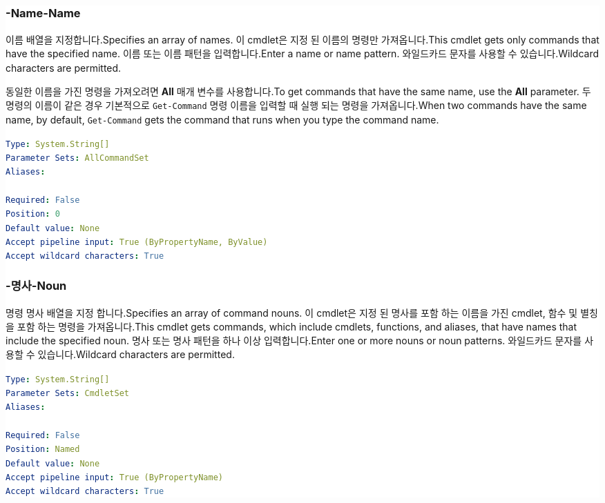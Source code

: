 ### <span data-ttu-id="1f095-244">-Name</span><span class="sxs-lookup"><span data-stu-id="1f095-244">-Name</span></span>

<span data-ttu-id="1f095-245">이름 배열을 지정합니다.</span><span class="sxs-lookup"><span data-stu-id="1f095-245">Specifies an array of names.</span></span> <span data-ttu-id="1f095-246">이 cmdlet은 지정 된 이름의 명령만 가져옵니다.</span><span class="sxs-lookup"><span data-stu-id="1f095-246">This cmdlet gets only commands that have the specified name.</span></span> <span data-ttu-id="1f095-247">이름 또는 이름 패턴을 입력합니다.</span><span class="sxs-lookup"><span data-stu-id="1f095-247">Enter a name or name pattern.</span></span> <span data-ttu-id="1f095-248">와일드카드 문자를 사용할 수 있습니다.</span><span class="sxs-lookup"><span data-stu-id="1f095-248">Wildcard characters are permitted.</span></span>

<span data-ttu-id="1f095-249">동일한 이름을 가진 명령을 가져오려면 **All** 매개 변수를 사용합니다.</span><span class="sxs-lookup"><span data-stu-id="1f095-249">To get commands that have the same name, use the **All** parameter.</span></span> <span data-ttu-id="1f095-250">두 명령의 이름이 같은 경우 기본적으로 `Get-Command` 명령 이름을 입력할 때 실행 되는 명령을 가져옵니다.</span><span class="sxs-lookup"><span data-stu-id="1f095-250">When two commands have the same name, by default, `Get-Command` gets the command that runs when you type the command name.</span></span>

```yaml
Type: System.String[]
Parameter Sets: AllCommandSet
Aliases:

Required: False
Position: 0
Default value: None
Accept pipeline input: True (ByPropertyName, ByValue)
Accept wildcard characters: True
```

### <span data-ttu-id="1f095-251">-명사</span><span class="sxs-lookup"><span data-stu-id="1f095-251">-Noun</span></span>

<span data-ttu-id="1f095-252">명령 명사 배열을 지정 합니다.</span><span class="sxs-lookup"><span data-stu-id="1f095-252">Specifies an array of command nouns.</span></span> <span data-ttu-id="1f095-253">이 cmdlet은 지정 된 명사를 포함 하는 이름을 가진 cmdlet, 함수 및 별칭을 포함 하는 명령을 가져옵니다.</span><span class="sxs-lookup"><span data-stu-id="1f095-253">This cmdlet gets commands, which include cmdlets, functions, and aliases, that have names that include the specified noun.</span></span> <span data-ttu-id="1f095-254">명사 또는 명사 패턴을 하나 이상 입력합니다.</span><span class="sxs-lookup"><span data-stu-id="1f095-254">Enter one or more nouns or noun patterns.</span></span> <span data-ttu-id="1f095-255">와일드카드 문자를 사용할 수 있습니다.</span><span class="sxs-lookup"><span data-stu-id="1f095-255">Wildcard characters are permitted.</span></span>

```yaml
Type: System.String[]
Parameter Sets: CmdletSet
Aliases:

Required: False
Position: Named
Default value: None
Accept pipeline input: True (ByPropertyName)
Accept wildcard characters: True
```
